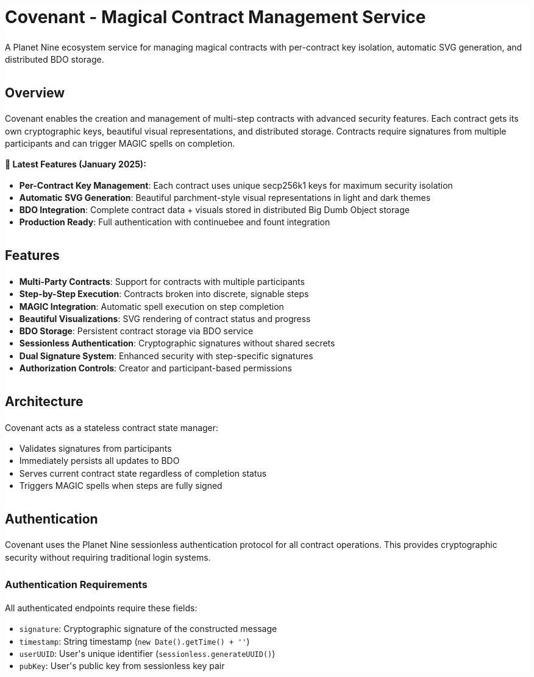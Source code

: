 # Covenant - Magical Contract Management Service

A Planet Nine ecosystem service for managing magical contracts with per-contract key isolation, automatic SVG generation, and distributed BDO storage.

## Overview

Covenant enables the creation and management of multi-step contracts with advanced security features. Each contract gets its own cryptographic keys, beautiful visual representations, and distributed storage. Contracts require signatures from multiple participants and can trigger MAGIC spells on completion.

**🎉 Latest Features (January 2025):**
- **Per-Contract Key Management**: Each contract uses unique secp256k1 keys for maximum security isolation
- **Automatic SVG Generation**: Beautiful parchment-style visual representations in light and dark themes
- **BDO Integration**: Complete contract data + visuals stored in distributed Big Dumb Object storage
- **Production Ready**: Full authentication with continuebee and fount integration

## Features

- **Multi-Party Contracts**: Support for contracts with multiple participants
- **Step-by-Step Execution**: Contracts broken into discrete, signable steps
- **MAGIC Integration**: Automatic spell execution on step completion
- **Beautiful Visualizations**: SVG rendering of contract status and progress
- **BDO Storage**: Persistent contract storage via BDO service
- **Sessionless Authentication**: Cryptographic signatures without shared secrets
- **Dual Signature System**: Enhanced security with step-specific signatures
- **Authorization Controls**: Creator and participant-based permissions

## Architecture

Covenant acts as a stateless contract state manager:
- Validates signatures from participants
- Immediately persists all updates to BDO
- Serves current contract state regardless of completion status
- Triggers MAGIC spells when steps are fully signed

## Authentication

Covenant uses the Planet Nine sessionless authentication protocol for all contract operations. This provides cryptographic security without requiring traditional login systems.

### Authentication Requirements

All authenticated endpoints require these fields:
- `signature`: Cryptographic signature of the constructed message
- `timestamp`: String timestamp (`new Date().getTime() + ''`)
- `userUUID`: User's unique identifier (`sessionless.generateUUID()`)
- `pubKey`: User's public key from sessionless key pair

